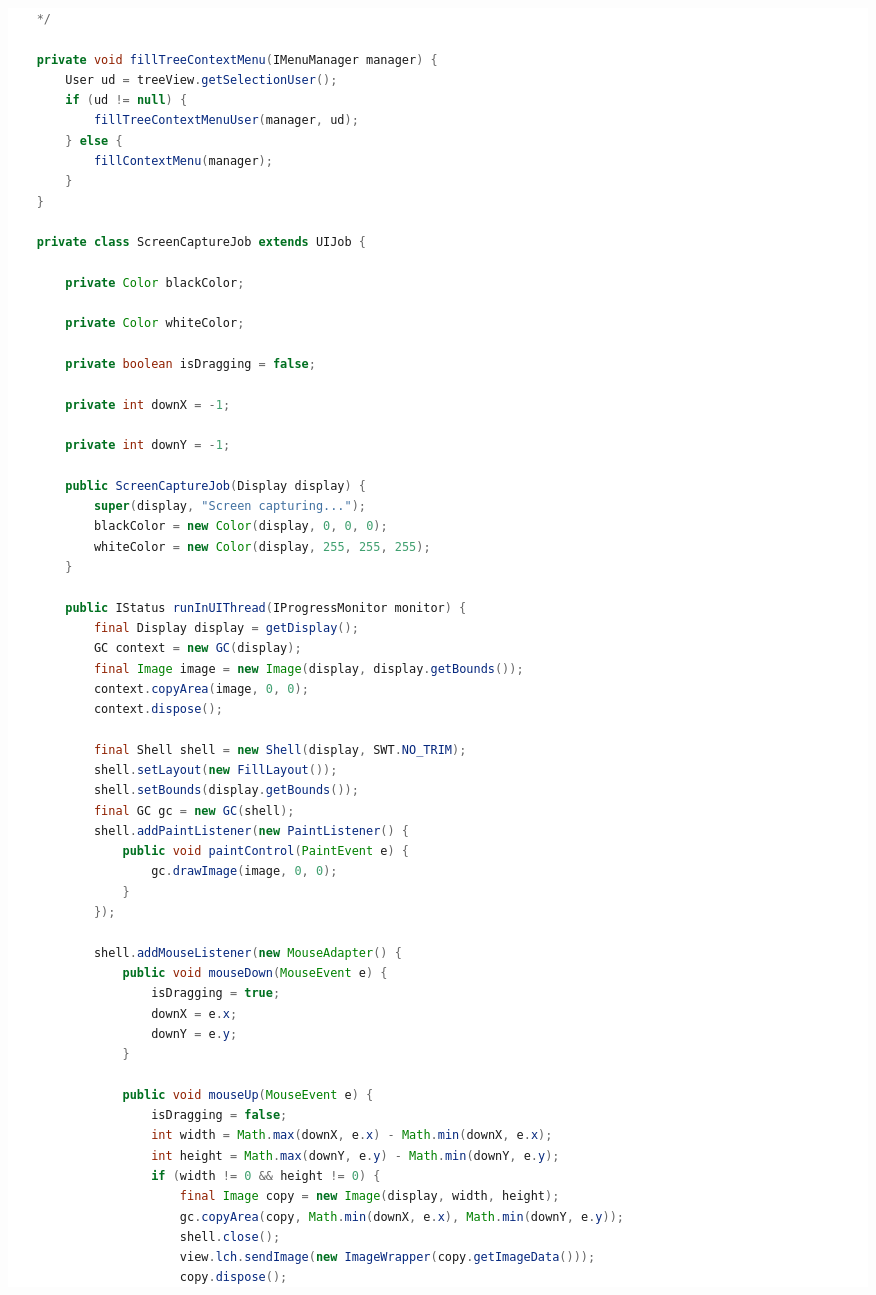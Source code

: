 ```java
	*/
	
	private void fillTreeContextMenu(IMenuManager manager) {
		User ud = treeView.getSelectionUser();
		if (ud != null) {
			fillTreeContextMenuUser(manager, ud);
		} else {
			fillContextMenu(manager);
		}
	}
	
	private class ScreenCaptureJob extends UIJob {
		
		private Color blackColor;
		
		private Color whiteColor;
		
		private boolean isDragging = false;
		
		private int downX = -1;
		
		private int downY = -1;
		
		public ScreenCaptureJob(Display display) {
			super(display, "Screen capturing...");
			blackColor = new Color(display, 0, 0, 0);
			whiteColor = new Color(display, 255, 255, 255);
		}

		public IStatus runInUIThread(IProgressMonitor monitor) {
			final Display display = getDisplay();
			GC context = new GC(display);
			final Image image = new Image(display, display.getBounds());
			context.copyArea(image, 0, 0);
			context.dispose();
		
			final Shell shell = new Shell(display, SWT.NO_TRIM);
			shell.setLayout(new FillLayout());
			shell.setBounds(display.getBounds());
			final GC gc = new GC(shell);
			shell.addPaintListener(new PaintListener() {
				public void paintControl(PaintEvent e) {
					gc.drawImage(image, 0, 0);
				}
			});
		
			shell.addMouseListener(new MouseAdapter() {
				public void mouseDown(MouseEvent e) {
					isDragging = true;
					downX = e.x;
					downY = e.y;
				}
		
				public void mouseUp(MouseEvent e) {
					isDragging = false;
					int width = Math.max(downX, e.x) - Math.min(downX, e.x);
					int height = Math.max(downY, e.y) - Math.min(downY, e.y);
					if (width != 0 && height != 0) {
						final Image copy = new Image(display, width, height);
						gc.copyArea(copy, Math.min(downX, e.x), Math.min(downY, e.y));
						shell.close();
						view.lch.sendImage(new ImageWrapper(copy.getImageData()));
						copy.dispose();
```